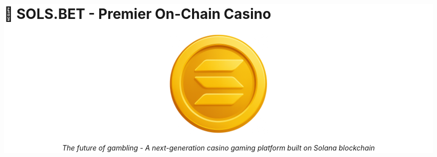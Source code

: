 # 🎰 SOLS.BET - Premier On-Chain Casino

<div align="center">
  <img src="public/sols-bet-logo.png" alt="SOLS.BET Logo" width="200" height="200" />
  
  <p><em>The future of gambling - A next-generation casino gaming platform built on Solana blockchain</em></p>
  